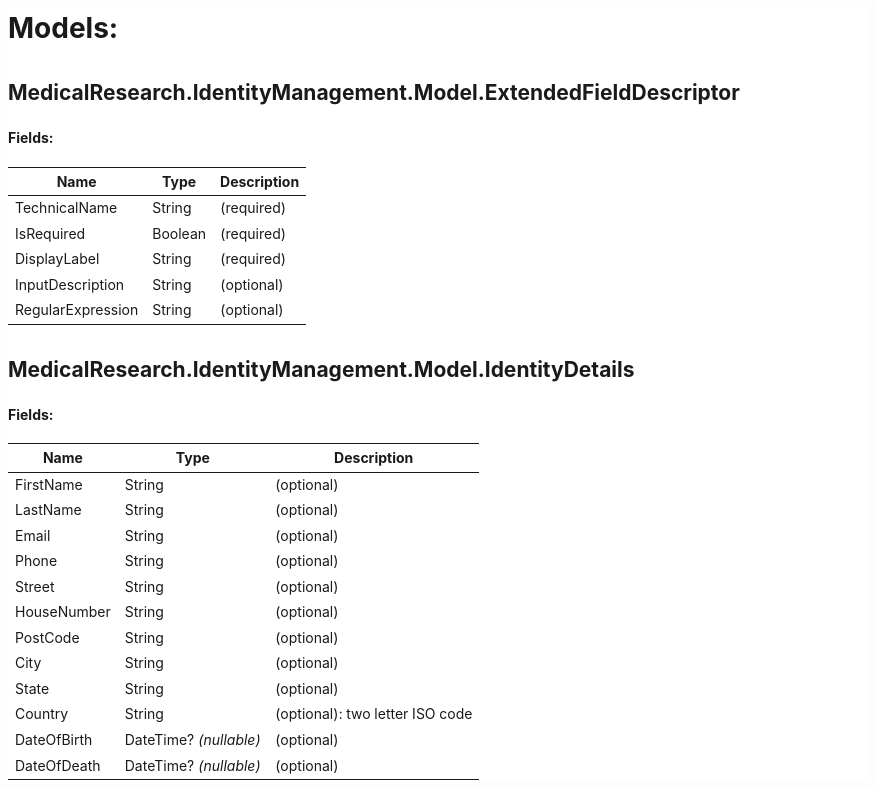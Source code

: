 

# Models:



## MedicalResearch.IdentityManagement.Model.ExtendedFieldDescriptor
#### Fields:
|Name|Type|Description|
|----|----|-----------|
|TechnicalName|String|(required)|
|IsRequired|Boolean|(required)|
|DisplayLabel|String|(required)|
|InputDescription|String|(optional)|
|RegularExpression|String|(optional)|



## MedicalResearch.IdentityManagement.Model.IdentityDetails
#### Fields:
|Name|Type|Description|
|----|----|-----------|
|FirstName|String|(optional)|
|LastName|String|(optional)|
|Email|String|(optional)|
|Phone|String|(optional)|
|Street|String|(optional)|
|HouseNumber|String|(optional)|
|PostCode|String|(optional)|
|City|String|(optional)|
|State|String|(optional)|
|Country|String|(optional): two letter ISO code|
|DateOfBirth|DateTime? *(nullable)*|(optional)|
|DateOfDeath|DateTime? *(nullable)*|(optional)|
